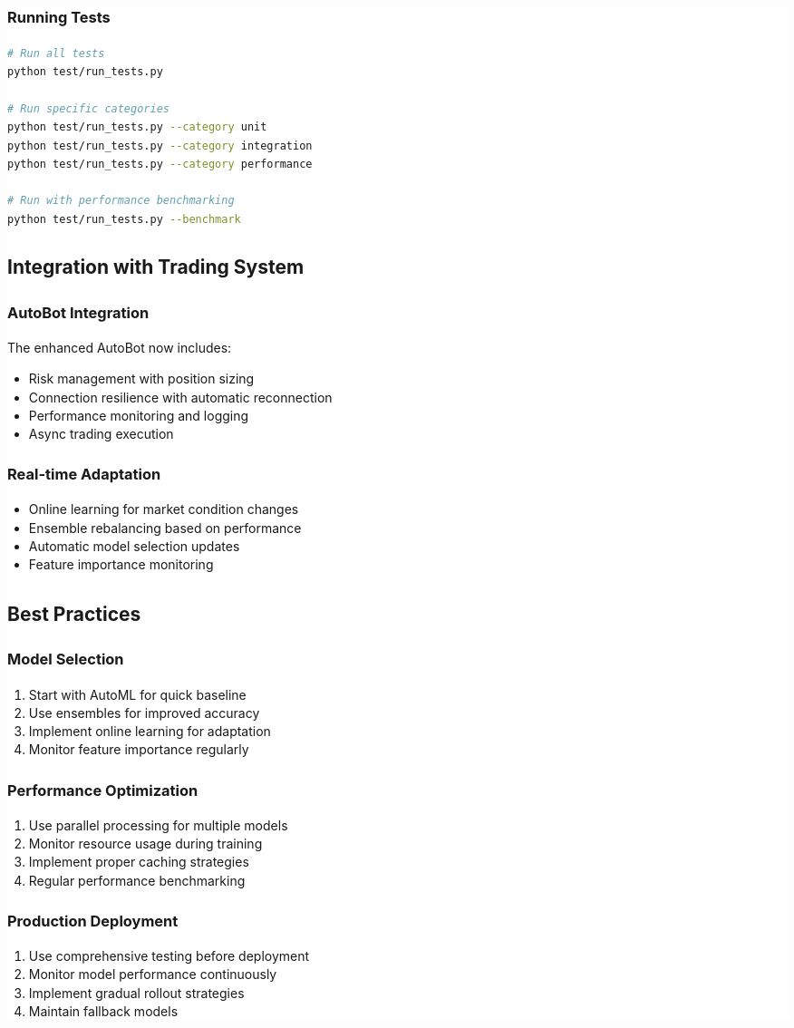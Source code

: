 ### Running Tests
```bash
# Run all tests
python test/run_tests.py

# Run specific categories
python test/run_tests.py --category unit
python test/run_tests.py --category integration
python test/run_tests.py --category performance

# Run with performance benchmarking
python test/run_tests.py --benchmark
```

## Integration with Trading System

### AutoBot Integration
The enhanced AutoBot now includes:
- Risk management with position sizing
- Connection resilience with automatic reconnection
- Performance monitoring and logging
- Async trading execution

### Real-time Adaptation
- Online learning for market condition changes
- Ensemble rebalancing based on performance
- Automatic model selection updates
- Feature importance monitoring

## Best Practices

### Model Selection
1. Start with AutoML for quick baseline
2. Use ensembles for improved accuracy
3. Implement online learning for adaptation
4. Monitor feature importance regularly

### Performance Optimization
1. Use parallel processing for multiple models
2. Monitor resource usage during training
3. Implement proper caching strategies
4. Regular performance benchmarking

### Production Deployment
1. Use comprehensive testing before deployment
2. Monitor model performance continuously
3. Implement gradual rollout strategies
4. Maintain fallback models
